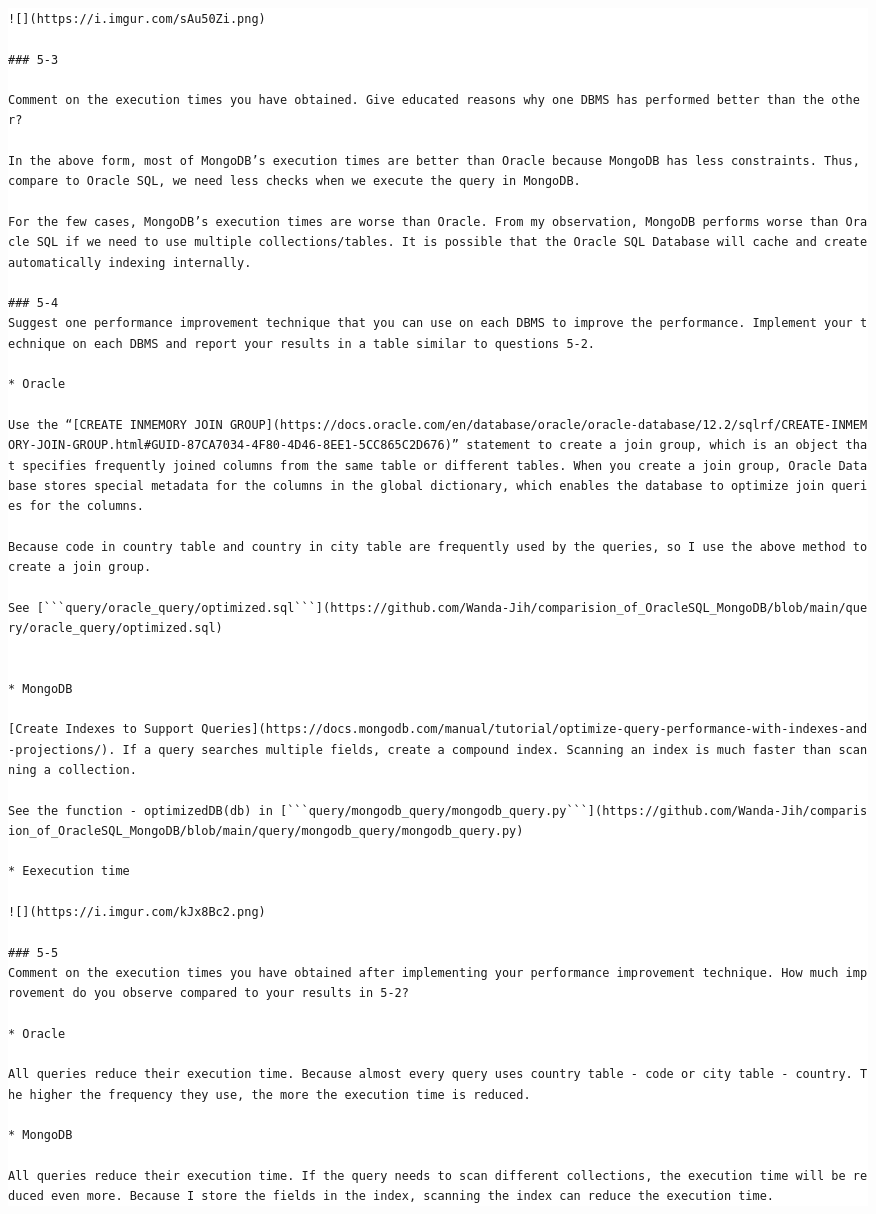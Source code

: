 ```
![](https://i.imgur.com/sAu50Zi.png)

### 5-3

Comment on the execution times you have obtained. Give educated reasons why one DBMS has performed better than the other?

In the above form, most of MongoDB’s execution times are better than Oracle because MongoDB has less constraints. Thus, compare to Oracle SQL, we need less checks when we execute the query in MongoDB.

For the few cases, MongoDB’s execution times are worse than Oracle. From my observation, MongoDB performs worse than Oracle SQL if we need to use multiple collections/tables. It is possible that the Oracle SQL Database will cache and create automatically indexing internally.

### 5-4 
Suggest one performance improvement technique that you can use on each DBMS to improve the performance. Implement your technique on each DBMS and report your results in a table similar to questions 5-2.

* Oracle

Use the “[CREATE INMEMORY JOIN GROUP](https://docs.oracle.com/en/database/oracle/oracle-database/12.2/sqlrf/CREATE-INMEMORY-JOIN-GROUP.html#GUID-87CA7034-4F80-4D46-8EE1-5CC865C2D676)” statement to create a join group, which is an object that specifies frequently joined columns from the same table or different tables. When you create a join group, Oracle Database stores special metadata for the columns in the global dictionary, which enables the database to optimize join queries for the columns.

Because code in country table and country in city table are frequently used by the queries, so I use the above method to create a join group.

See [```query/oracle_query/optimized.sql```](https://github.com/Wanda-Jih/comparision_of_OracleSQL_MongoDB/blob/main/query/oracle_query/optimized.sql)


* MongoDB

[Create Indexes to Support Queries](https://docs.mongodb.com/manual/tutorial/optimize-query-performance-with-indexes-and-projections/). If a query searches multiple fields, create a compound index. Scanning an index is much faster than scanning a collection. 

See the function - optimizedDB(db) in [```query/mongodb_query/mongodb_query.py```](https://github.com/Wanda-Jih/comparision_of_OracleSQL_MongoDB/blob/main/query/mongodb_query/mongodb_query.py)

* Eexecution time

![](https://i.imgur.com/kJx8Bc2.png)

### 5-5 
Comment on the execution times you have obtained after implementing your performance improvement technique. How much improvement do you observe compared to your results in 5-2?

* Oracle

All queries reduce their execution time. Because almost every query uses country table - code or city table - country. The higher the frequency they use, the more the execution time is reduced.

* MongoDB

All queries reduce their execution time. If the query needs to scan different collections, the execution time will be reduced even more. Because I store the fields in the index, scanning the index can reduce the execution time.
